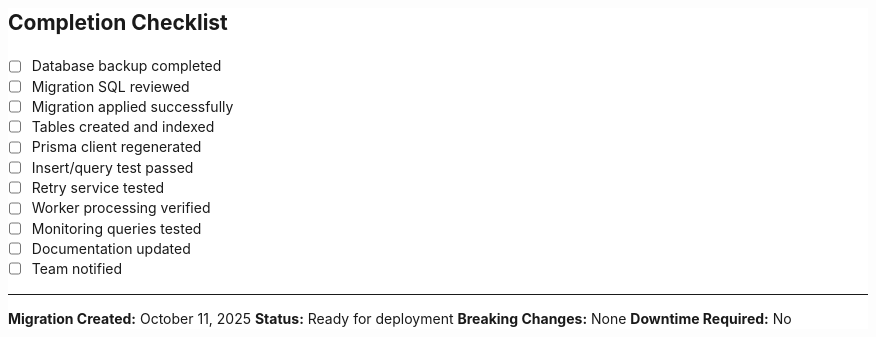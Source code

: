 ## Completion Checklist

- [ ] Database backup completed
- [ ] Migration SQL reviewed
- [ ] Migration applied successfully
- [ ] Tables created and indexed
- [ ] Prisma client regenerated
- [ ] Insert/query test passed
- [ ] Retry service tested
- [ ] Worker processing verified
- [ ] Monitoring queries tested
- [ ] Documentation updated
- [ ] Team notified

---

**Migration Created:** October 11, 2025
**Status:** Ready for deployment
**Breaking Changes:** None
**Downtime Required:** No
